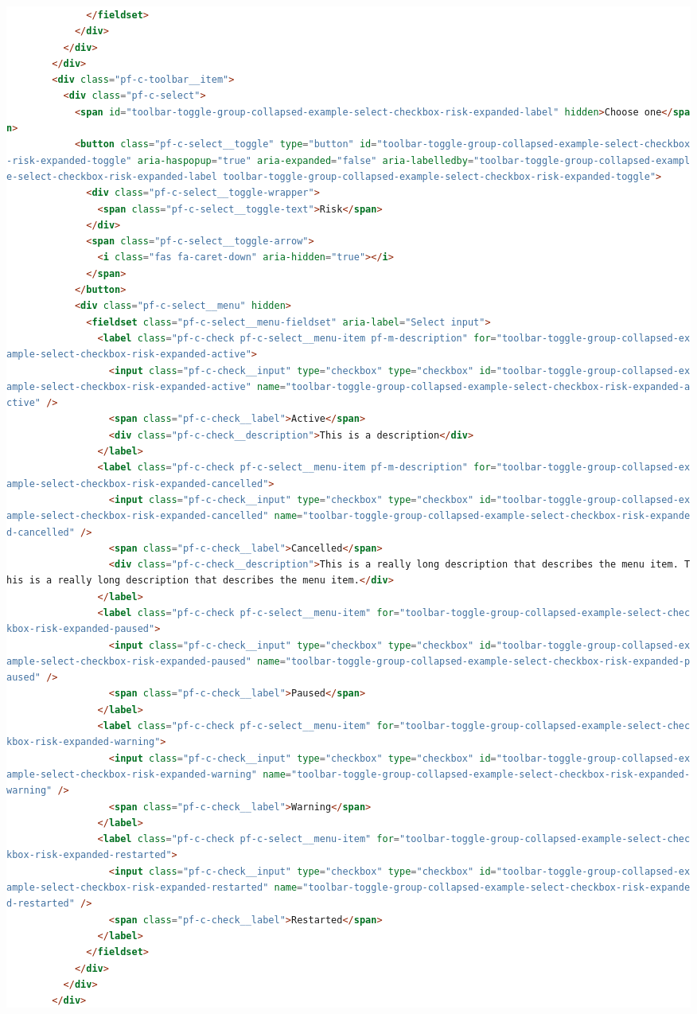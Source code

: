 ```html
              </fieldset>
            </div>
          </div>
        </div>
        <div class="pf-c-toolbar__item">
          <div class="pf-c-select">
            <span id="toolbar-toggle-group-collapsed-example-select-checkbox-risk-expanded-label" hidden>Choose one</span>
            <button class="pf-c-select__toggle" type="button" id="toolbar-toggle-group-collapsed-example-select-checkbox-risk-expanded-toggle" aria-haspopup="true" aria-expanded="false" aria-labelledby="toolbar-toggle-group-collapsed-example-select-checkbox-risk-expanded-label toolbar-toggle-group-collapsed-example-select-checkbox-risk-expanded-toggle">
              <div class="pf-c-select__toggle-wrapper">
                <span class="pf-c-select__toggle-text">Risk</span>
              </div>
              <span class="pf-c-select__toggle-arrow">
                <i class="fas fa-caret-down" aria-hidden="true"></i>
              </span>
            </button>
            <div class="pf-c-select__menu" hidden>
              <fieldset class="pf-c-select__menu-fieldset" aria-label="Select input">
                <label class="pf-c-check pf-c-select__menu-item pf-m-description" for="toolbar-toggle-group-collapsed-example-select-checkbox-risk-expanded-active">
                  <input class="pf-c-check__input" type="checkbox" type="checkbox" id="toolbar-toggle-group-collapsed-example-select-checkbox-risk-expanded-active" name="toolbar-toggle-group-collapsed-example-select-checkbox-risk-expanded-active" />
                  <span class="pf-c-check__label">Active</span>
                  <div class="pf-c-check__description">This is a description</div>
                </label>
                <label class="pf-c-check pf-c-select__menu-item pf-m-description" for="toolbar-toggle-group-collapsed-example-select-checkbox-risk-expanded-cancelled">
                  <input class="pf-c-check__input" type="checkbox" type="checkbox" id="toolbar-toggle-group-collapsed-example-select-checkbox-risk-expanded-cancelled" name="toolbar-toggle-group-collapsed-example-select-checkbox-risk-expanded-cancelled" />
                  <span class="pf-c-check__label">Cancelled</span>
                  <div class="pf-c-check__description">This is a really long description that describes the menu item. This is a really long description that describes the menu item.</div>
                </label>
                <label class="pf-c-check pf-c-select__menu-item" for="toolbar-toggle-group-collapsed-example-select-checkbox-risk-expanded-paused">
                  <input class="pf-c-check__input" type="checkbox" type="checkbox" id="toolbar-toggle-group-collapsed-example-select-checkbox-risk-expanded-paused" name="toolbar-toggle-group-collapsed-example-select-checkbox-risk-expanded-paused" />
                  <span class="pf-c-check__label">Paused</span>
                </label>
                <label class="pf-c-check pf-c-select__menu-item" for="toolbar-toggle-group-collapsed-example-select-checkbox-risk-expanded-warning">
                  <input class="pf-c-check__input" type="checkbox" type="checkbox" id="toolbar-toggle-group-collapsed-example-select-checkbox-risk-expanded-warning" name="toolbar-toggle-group-collapsed-example-select-checkbox-risk-expanded-warning" />
                  <span class="pf-c-check__label">Warning</span>
                </label>
                <label class="pf-c-check pf-c-select__menu-item" for="toolbar-toggle-group-collapsed-example-select-checkbox-risk-expanded-restarted">
                  <input class="pf-c-check__input" type="checkbox" type="checkbox" id="toolbar-toggle-group-collapsed-example-select-checkbox-risk-expanded-restarted" name="toolbar-toggle-group-collapsed-example-select-checkbox-risk-expanded-restarted" />
                  <span class="pf-c-check__label">Restarted</span>
                </label>
              </fieldset>
            </div>
          </div>
        </div>
```